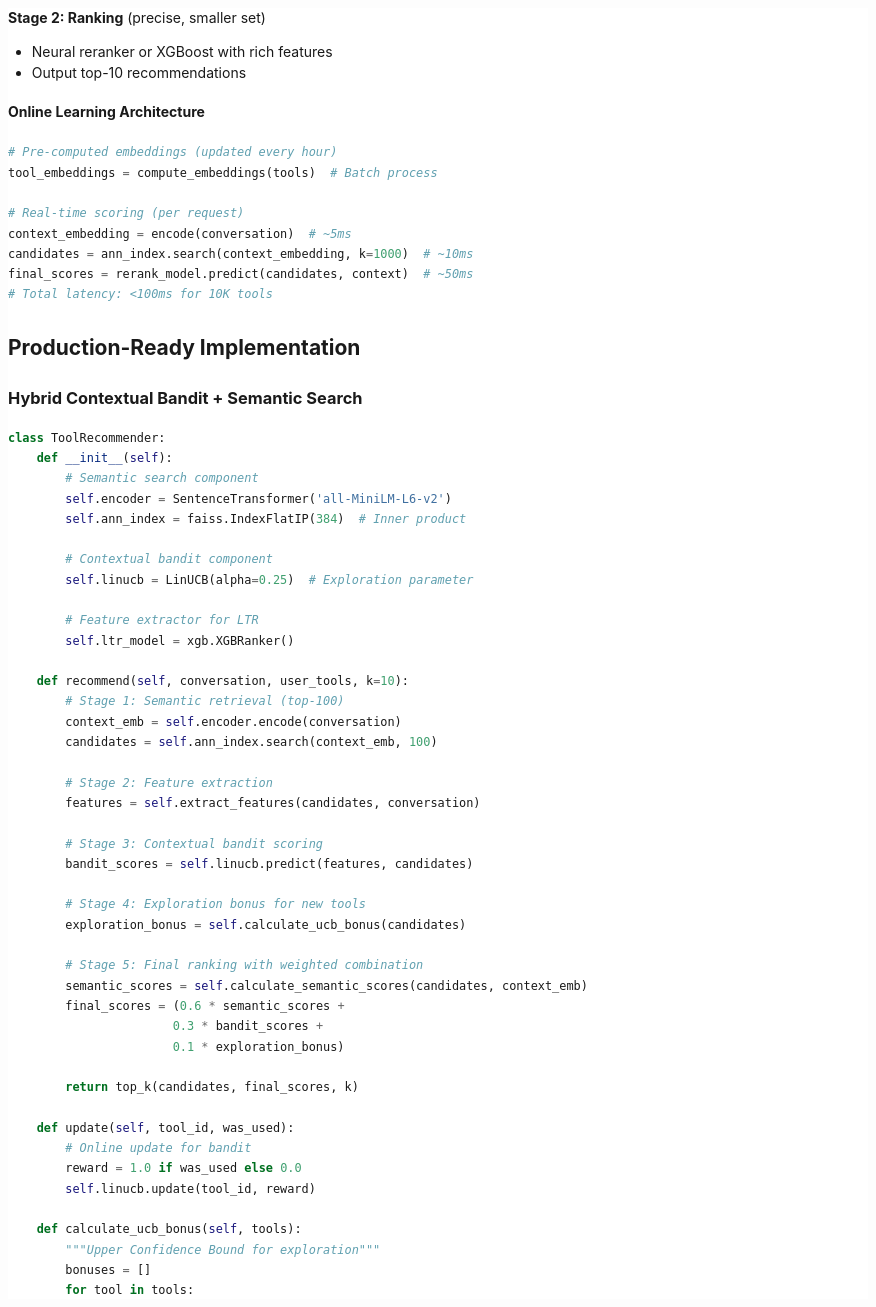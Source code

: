**Stage 2: Ranking** (precise, smaller set)
- Neural reranker or XGBoost with rich features
- Output top-10 recommendations

#### **Online Learning Architecture**
```python
# Pre-computed embeddings (updated every hour)
tool_embeddings = compute_embeddings(tools)  # Batch process

# Real-time scoring (per request)
context_embedding = encode(conversation)  # ~5ms
candidates = ann_index.search(context_embedding, k=1000)  # ~10ms
final_scores = rerank_model.predict(candidates, context)  # ~50ms
# Total latency: <100ms for 10K tools
```

## Production-Ready Implementation

### Hybrid Contextual Bandit + Semantic Search

```python
class ToolRecommender:
    def __init__(self):
        # Semantic search component
        self.encoder = SentenceTransformer('all-MiniLM-L6-v2')
        self.ann_index = faiss.IndexFlatIP(384)  # Inner product
        
        # Contextual bandit component
        self.linucb = LinUCB(alpha=0.25)  # Exploration parameter
        
        # Feature extractor for LTR
        self.ltr_model = xgb.XGBRanker()
        
    def recommend(self, conversation, user_tools, k=10):
        # Stage 1: Semantic retrieval (top-100)
        context_emb = self.encoder.encode(conversation)
        candidates = self.ann_index.search(context_emb, 100)
        
        # Stage 2: Feature extraction
        features = self.extract_features(candidates, conversation)
        
        # Stage 3: Contextual bandit scoring
        bandit_scores = self.linucb.predict(features, candidates)
        
        # Stage 4: Exploration bonus for new tools
        exploration_bonus = self.calculate_ucb_bonus(candidates)
        
        # Stage 5: Final ranking with weighted combination
        semantic_scores = self.calculate_semantic_scores(candidates, context_emb)
        final_scores = (0.6 * semantic_scores + 
                       0.3 * bandit_scores + 
                       0.1 * exploration_bonus)
        
        return top_k(candidates, final_scores, k)
        
    def update(self, tool_id, was_used):
        # Online update for bandit
        reward = 1.0 if was_used else 0.0
        self.linucb.update(tool_id, reward)
        
    def calculate_ucb_bonus(self, tools):
        """Upper Confidence Bound for exploration"""
        bonuses = []
        for tool in tools:
```